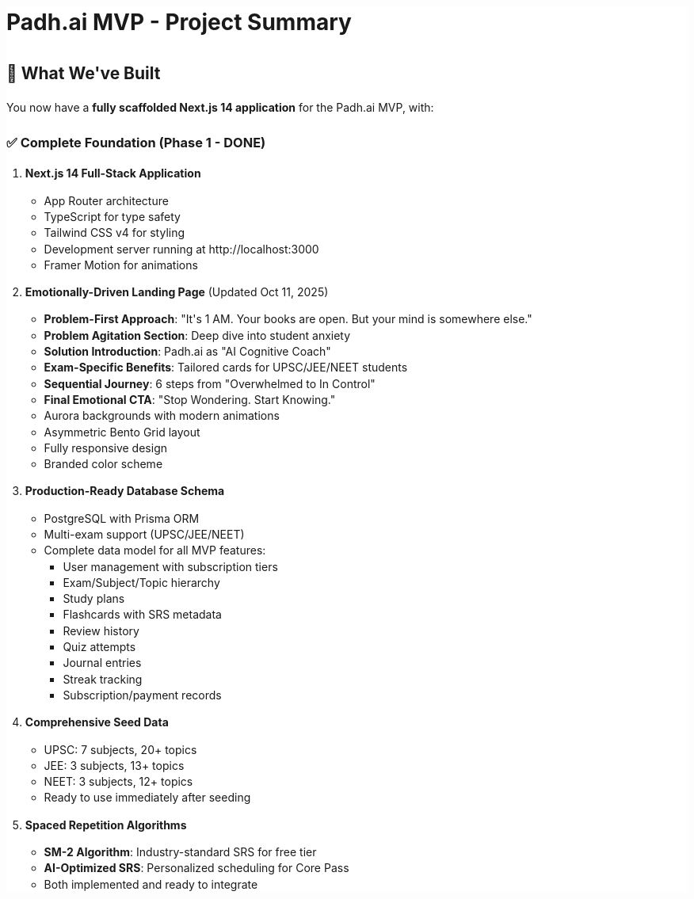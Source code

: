 # Padh.ai MVP - Project Summary

## 🎯 What We've Built

You now have a **fully scaffolded Next.js 14 application** for the Padh.ai MVP, with:

### ✅ Complete Foundation (Phase 1 - DONE)
1. **Next.js 14 Full-Stack Application**
   - App Router architecture
   - TypeScript for type safety
   - Tailwind CSS v4 for styling
   - Development server running at http://localhost:3000
   - Framer Motion for animations

2. **Emotionally-Driven Landing Page** (Updated Oct 11, 2025)
   - **Problem-First Approach**: "It's 1 AM. Your books are open. But your mind is somewhere else."
   - **Problem Agitation Section**: Deep dive into student anxiety
   - **Solution Introduction**: Padh.ai as "AI Cognitive Coach"
   - **Exam-Specific Benefits**: Tailored cards for UPSC/JEE/NEET students
   - **Sequential Journey**: 6 steps from "Overwhelmed to In Control"
   - **Final Emotional CTA**: "Stop Wondering. Start Knowing."
   - Aurora backgrounds with modern animations
   - Asymmetric Bento Grid layout
   - Fully responsive design
   - Branded color scheme

3. **Production-Ready Database Schema**
   - PostgreSQL with Prisma ORM
   - Multi-exam support (UPSC/JEE/NEET)
   - Complete data model for all MVP features:
     - User management with subscription tiers
     - Exam/Subject/Topic hierarchy
     - Study plans
     - Flashcards with SRS metadata
     - Review history
     - Quiz attempts
     - Journal entries
     - Streak tracking
     - Subscription/payment records

4. **Comprehensive Seed Data**
   - UPSC: 7 subjects, 20+ topics
   - JEE: 3 subjects, 13+ topics
   - NEET: 3 subjects, 12+ topics
   - Ready to use immediately after seeding

5. **Spaced Repetition Algorithms**
   - **SM-2 Algorithm**: Industry-standard SRS for free tier
   - **AI-Optimized SRS**: Personalized scheduling for Core Pass
   - Both implemented and ready to integrate

